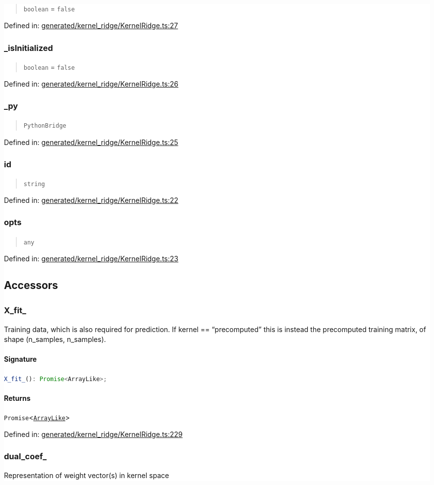 > `boolean`  = `false`

Defined in:  [generated/kernel\_ridge/KernelRidge.ts:27](https://github.com/transitive-bullshit/scikit-learn-ts/blob/122b3c0/packages/sklearn/src/generated/kernel_ridge/KernelRidge.ts#L27)

### \_isInitialized

> `boolean`  = `false`

Defined in:  [generated/kernel\_ridge/KernelRidge.ts:26](https://github.com/transitive-bullshit/scikit-learn-ts/blob/122b3c0/packages/sklearn/src/generated/kernel_ridge/KernelRidge.ts#L26)

### \_py

> `PythonBridge`

Defined in:  [generated/kernel\_ridge/KernelRidge.ts:25](https://github.com/transitive-bullshit/scikit-learn-ts/blob/122b3c0/packages/sklearn/src/generated/kernel_ridge/KernelRidge.ts#L25)

### id

> `string`

Defined in:  [generated/kernel\_ridge/KernelRidge.ts:22](https://github.com/transitive-bullshit/scikit-learn-ts/blob/122b3c0/packages/sklearn/src/generated/kernel_ridge/KernelRidge.ts#L22)

### opts

> `any`

Defined in:  [generated/kernel\_ridge/KernelRidge.ts:23](https://github.com/transitive-bullshit/scikit-learn-ts/blob/122b3c0/packages/sklearn/src/generated/kernel_ridge/KernelRidge.ts#L23)

## Accessors

### X\_fit\_

Training data, which is also required for prediction. If kernel == “precomputed” this is instead the precomputed training matrix, of shape (n\_samples, n\_samples).

#### Signature

```ts
X_fit_(): Promise<ArrayLike>;
```

#### Returns

`Promise`\<[`ArrayLike`](../types/ArrayLike.md)\>

Defined in: [generated/kernel\_ridge/KernelRidge.ts:229](https://github.com/transitive-bullshit/scikit-learn-ts/blob/122b3c0/packages/sklearn/src/generated/kernel_ridge/KernelRidge.ts#L229)

### dual\_coef\_

Representation of weight vector(s) in kernel space
